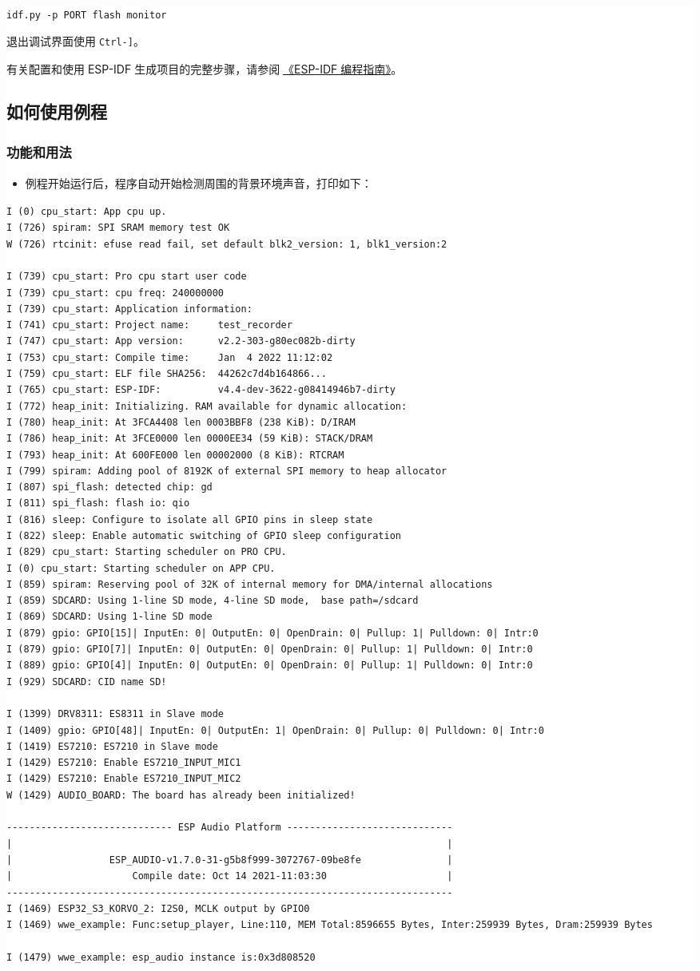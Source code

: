 ```
idf.py -p PORT flash monitor
```

退出调试界面使用 ``Ctrl-]``。

有关配置和使用 ESP-IDF 生成项目的完整步骤，请参阅 [《ESP-IDF 编程指南》](https://docs.espressif.com/projects/esp-idf/zh_CN/release-v4.4/esp32/get-started/index.html)。

## 如何使用例程

### 功能和用法

- 例程开始运行后，程序自动开始检测周围的背景环境声音，打印如下：

```
I (0) cpu_start: App cpu up.
I (726) spiram: SPI SRAM memory test OK
W (726) rtcinit: efuse read fail, set default blk2_version: 1, blk1_version:2

I (739) cpu_start: Pro cpu start user code
I (739) cpu_start: cpu freq: 240000000
I (739) cpu_start: Application information:
I (741) cpu_start: Project name:     test_recorder
I (747) cpu_start: App version:      v2.2-303-g80ec082b-dirty
I (753) cpu_start: Compile time:     Jan  4 2022 11:12:02
I (759) cpu_start: ELF file SHA256:  44262c7d4b164866...
I (765) cpu_start: ESP-IDF:          v4.4-dev-3622-g08414946b7-dirty
I (772) heap_init: Initializing. RAM available for dynamic allocation:
I (780) heap_init: At 3FCA4408 len 0003BBF8 (238 KiB): D/IRAM
I (786) heap_init: At 3FCE0000 len 0000EE34 (59 KiB): STACK/DRAM
I (793) heap_init: At 600FE000 len 00002000 (8 KiB): RTCRAM
I (799) spiram: Adding pool of 8192K of external SPI memory to heap allocator
I (807) spi_flash: detected chip: gd
I (811) spi_flash: flash io: qio
I (816) sleep: Configure to isolate all GPIO pins in sleep state
I (822) sleep: Enable automatic switching of GPIO sleep configuration
I (829) cpu_start: Starting scheduler on PRO CPU.
I (0) cpu_start: Starting scheduler on APP CPU.
I (859) spiram: Reserving pool of 32K of internal memory for DMA/internal allocations
I (859) SDCARD: Using 1-line SD mode, 4-line SD mode,  base path=/sdcard
I (869) SDCARD: Using 1-line SD mode
I (879) gpio: GPIO[15]| InputEn: 0| OutputEn: 0| OpenDrain: 0| Pullup: 1| Pulldown: 0| Intr:0
I (879) gpio: GPIO[7]| InputEn: 0| OutputEn: 0| OpenDrain: 0| Pullup: 1| Pulldown: 0| Intr:0
I (889) gpio: GPIO[4]| InputEn: 0| OutputEn: 0| OpenDrain: 0| Pullup: 1| Pulldown: 0| Intr:0
I (929) SDCARD: CID name SD!

I (1399) DRV8311: ES8311 in Slave mode
I (1409) gpio: GPIO[48]| InputEn: 0| OutputEn: 1| OpenDrain: 0| Pullup: 0| Pulldown: 0| Intr:0
I (1419) ES7210: ES7210 in Slave mode
I (1429) ES7210: Enable ES7210_INPUT_MIC1
I (1429) ES7210: Enable ES7210_INPUT_MIC2
W (1429) AUDIO_BOARD: The board has already been initialized!

----------------------------- ESP Audio Platform -----------------------------
|                                                                            |
|                 ESP_AUDIO-v1.7.0-31-g5b8f999-3072767-09be8fe               |
|                     Compile date: Oct 14 2021-11:03:30                     |
------------------------------------------------------------------------------
I (1469) ESP32_S3_KORVO_2: I2S0, MCLK output by GPIO0
I (1469) wwe_example: Func:setup_player, Line:110, MEM Total:8596655 Bytes, Inter:259939 Bytes, Dram:259939 Bytes

I (1479) wwe_example: esp_audio instance is:0x3d808520

```